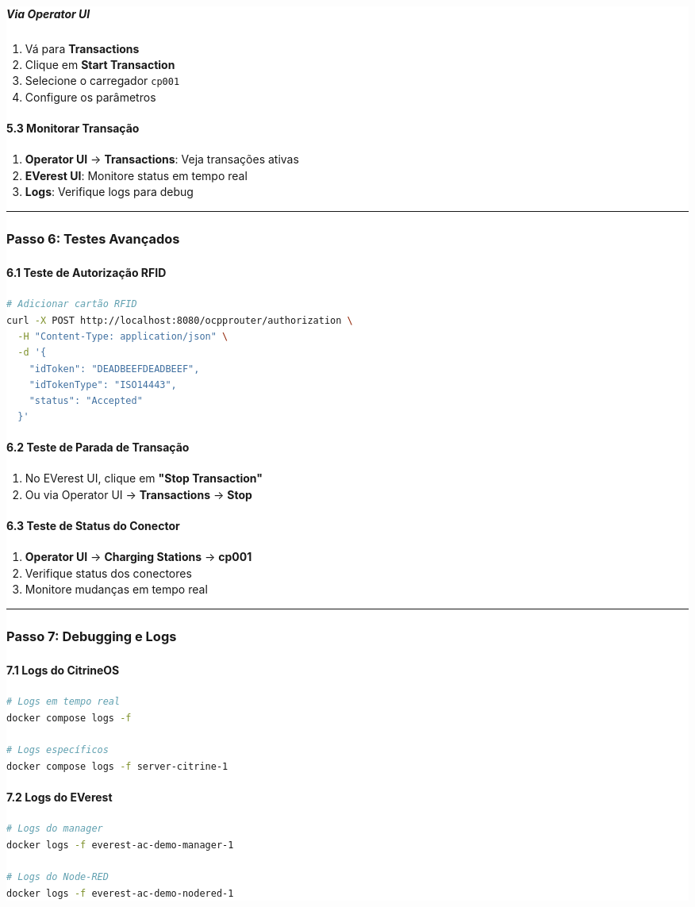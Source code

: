 ##### **Via Operator UI**
1. Vá para **Transactions**
2. Clique em **Start Transaction**
3. Selecione o carregador `cp001`
4. Configure os parâmetros

#### 5.3 **Monitorar Transação**
1. **Operator UI** → **Transactions**: Veja transações ativas
2. **EVerest UI**: Monitore status em tempo real
3. **Logs**: Verifique logs para debug

---

### **Passo 6: Testes Avançados**

#### 6.1 **Teste de Autorização RFID**
```bash
# Adicionar cartão RFID
curl -X POST http://localhost:8080/ocpprouter/authorization \
  -H "Content-Type: application/json" \
  -d '{
    "idToken": "DEADBEEFDEADBEEF",
    "idTokenType": "ISO14443",
    "status": "Accepted"
  }'
```

#### 6.2 **Teste de Parada de Transação**
1. No EVerest UI, clique em **"Stop Transaction"**
2. Ou via Operator UI → **Transactions** → **Stop**

#### 6.3 **Teste de Status do Conector**
1. **Operator UI** → **Charging Stations** → **cp001**
2. Verifique status dos conectores
3. Monitore mudanças em tempo real

---

### **Passo 7: Debugging e Logs**

#### 7.1 **Logs do CitrineOS**
```bash
# Logs em tempo real
docker compose logs -f

# Logs específicos
docker compose logs -f server-citrine-1
```

#### 7.2 **Logs do EVerest**
```bash
# Logs do manager
docker logs -f everest-ac-demo-manager-1

# Logs do Node-RED
docker logs -f everest-ac-demo-nodered-1
```
